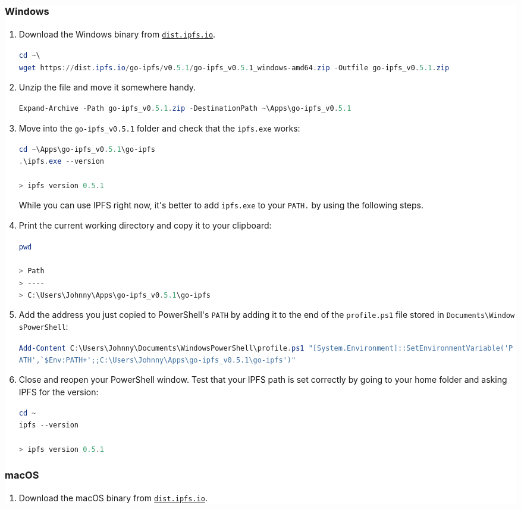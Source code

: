 ### Windows

1. Download the Windows binary from [`dist.ipfs.io`](https://dist.ipfs.io/#go-ipfs).

   ```powershell
   cd ~\
   wget https://dist.ipfs.io/go-ipfs/v0.5.1/go-ipfs_v0.5.1_windows-amd64.zip -Outfile go-ipfs_v0.5.1.zip
   ```

2. Unzip the file and move it somewhere handy.

   ```powershell
   Expand-Archive -Path go-ipfs_v0.5.1.zip -DestinationPath ~\Apps\go-ipfs_v0.5.1
   ```

3. Move into the `go-ipfs_v0.5.1` folder and check that the `ipfs.exe` works:

   ```powershell
   cd ~\Apps\go-ipfs_v0.5.1\go-ipfs
   .\ipfs.exe --version

   > ipfs version 0.5.1
   ```

   While you can use IPFS right now, it's better to add `ipfs.exe` to your `PATH.` by using the following steps.

4. Print the current working directory and copy it to your clipboard:

   ```powershell
   pwd

   > Path
   > ----
   > C:\Users\Johnny\Apps\go-ipfs_v0.5.1\go-ipfs
   ```

5. Add the address you just copied to PowerShell's `PATH` by adding it to the end of the `profile.ps1` file stored in `Documents\WindowsPowerShell`:

   ```powershell
   Add-Content C:\Users\Johnny\Documents\WindowsPowerShell\profile.ps1 "[System.Environment]::SetEnvironmentVariable('PATH',`$Env:PATH+';;C:\Users\Johnny\Apps\go-ipfs_v0.5.1\go-ipfs')"
   ```

6. Close and reopen your PowerShell window. Test that your IPFS path is set correctly by going to your home folder and asking IPFS for the version:

   ```powershell
   cd ~
   ipfs --version

   > ipfs version 0.5.1
   ```

### macOS

1. Download the macOS binary from [`dist.ipfs.io`](https://dist.ipfs.io/#go-ipfs).
